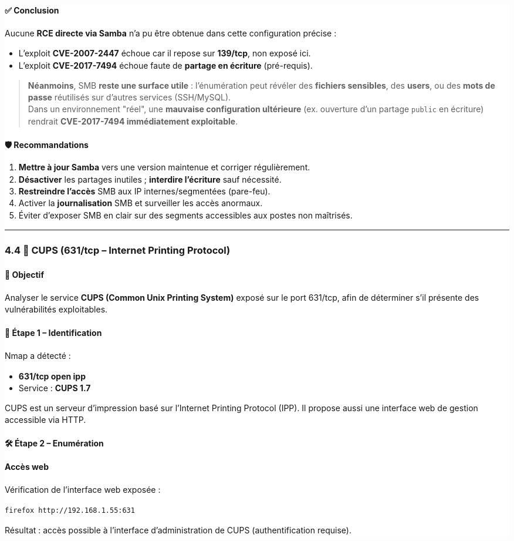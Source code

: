 


#### ✅ Conclusion
Aucune **RCE directe via Samba** n’a pu être obtenue dans cette configuration précise :
- L’exploit **CVE-2007-2447** échoue car il repose sur **139/tcp**, non exposé ici.
- L’exploit **CVE-2017-7494** échoue faute de **partage en écriture** (pré-requis).

> **Néanmoins**, SMB **reste une surface utile** : l’énumération peut révéler des **fichiers sensibles**, des **users**, ou des **mots de passe** réutilisés sur d’autres services (SSH/MySQL).  
> Dans un environnement "réel", une **mauvaise configuration ultérieure** (ex. ouverture d’un partage `public` en écriture) rendrait **CVE-2017-7494 immédiatement exploitable**.

#### 🛡️ Recommandations
1. **Mettre à jour Samba** vers une version maintenue et corriger régulièrement.
2. **Désactiver** les partages inutiles ; **interdire l’écriture** sauf nécessité.
3. **Restreindre l’accès** SMB aux IP internes/segmentées (pare-feu).
4. Activer la **journalisation** SMB et surveiller les accès anormaux.
5. Éviter d’exposer SMB en clair sur des segments accessibles aux postes non maîtrisés.
---

### 4.4 🔹 CUPS (631/tcp – Internet Printing Protocol)

#### 🎯 Objectif
Analyser le service **CUPS (Common Unix Printing System)** exposé sur le port 631/tcp, afin de déterminer s’il présente des vulnérabilités exploitables.

#### 🔎 Étape 1 – Identification
Nmap a détecté :  
- **631/tcp open ipp**  
- Service : **CUPS 1.7**

CUPS est un serveur d’impression basé sur l’Internet Printing Protocol (IPP). Il propose aussi une interface web de gestion accessible via HTTP.

#### 🛠️ Étape 2 – Enumération

#### Accès web
Vérification de l’interface web exposée :  
```bash
firefox http://192.168.1.55:631
```

Résultat : accès possible à l’interface d’administration de CUPS (authentification requise).  